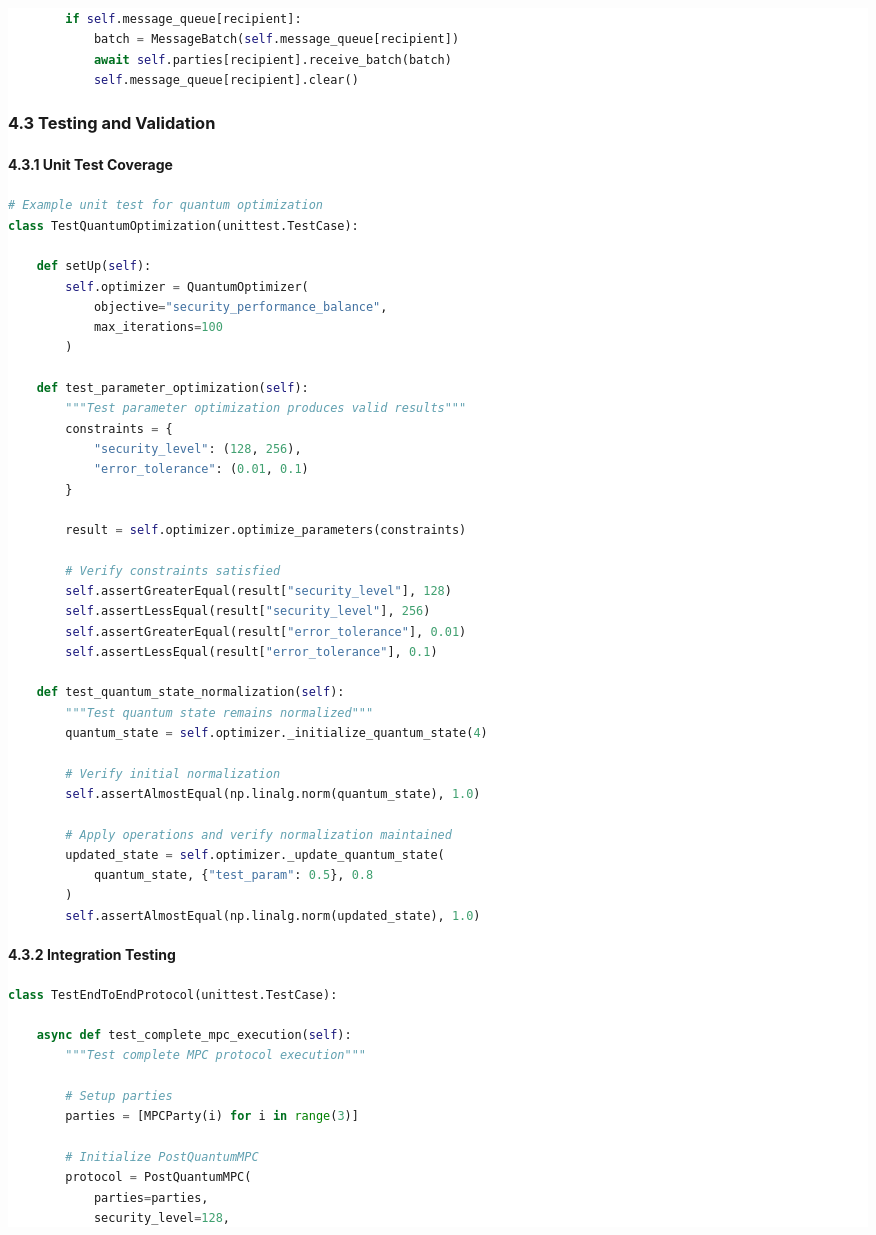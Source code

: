 ```python
        if self.message_queue[recipient]:
            batch = MessageBatch(self.message_queue[recipient])
            await self.parties[recipient].receive_batch(batch)
            self.message_queue[recipient].clear()
```

### 4.3 Testing and Validation

#### 4.3.1 Unit Test Coverage

```python
# Example unit test for quantum optimization
class TestQuantumOptimization(unittest.TestCase):
    
    def setUp(self):
        self.optimizer = QuantumOptimizer(
            objective="security_performance_balance",
            max_iterations=100
        )
        
    def test_parameter_optimization(self):
        """Test parameter optimization produces valid results"""
        constraints = {
            "security_level": (128, 256),
            "error_tolerance": (0.01, 0.1)
        }
        
        result = self.optimizer.optimize_parameters(constraints)
        
        # Verify constraints satisfied
        self.assertGreaterEqual(result["security_level"], 128)
        self.assertLessEqual(result["security_level"], 256)
        self.assertGreaterEqual(result["error_tolerance"], 0.01)
        self.assertLessEqual(result["error_tolerance"], 0.1)
        
    def test_quantum_state_normalization(self):
        """Test quantum state remains normalized"""
        quantum_state = self.optimizer._initialize_quantum_state(4)
        
        # Verify initial normalization
        self.assertAlmostEqual(np.linalg.norm(quantum_state), 1.0)
        
        # Apply operations and verify normalization maintained
        updated_state = self.optimizer._update_quantum_state(
            quantum_state, {"test_param": 0.5}, 0.8
        )
        self.assertAlmostEqual(np.linalg.norm(updated_state), 1.0)
```

#### 4.3.2 Integration Testing

```python
class TestEndToEndProtocol(unittest.TestCase):
    
    async def test_complete_mpc_execution(self):
        """Test complete MPC protocol execution"""
        
        # Setup parties
        parties = [MPCParty(i) for i in range(3)]
        
        # Initialize PostQuantumMPC
        protocol = PostQuantumMPC(
            parties=parties,
            security_level=128,
```
